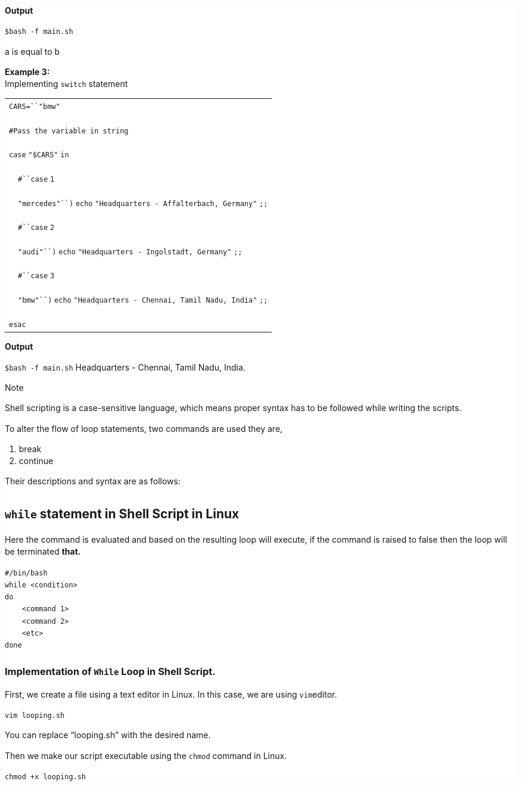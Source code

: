 **Output**

`$bash -f main.sh`

a is equal to b

**Example 3:**  
Implementing `switch` statement

|   |
|---|
|`CARS=``"bmw"`<br><br>`#Pass the variable in string`<br><br>`case` `"$CARS"` `in`<br><br>    `#``case` `1`<br><br>    `"mercedes"``)` `echo` `"Headquarters - Affalterbach, Germany"` `;;`<br><br>    `#``case` `2`<br><br>    `"audi"``)` `echo` `"Headquarters - Ingolstadt, Germany"` `;;`<br><br>    `#``case` `3`<br><br>    `"bmw"``)` `echo` `"Headquarters - Chennai, Tamil Nadu, India"` `;;`<br><br>`esac`|

**Output**

`$bash -f main.sh`
Headquarters - Chennai, Tamil Nadu, India.

> [!NOTE]
>Shell scripting is a case-sensitive language, which means proper syntax has to be followed while writing the scripts.

To alter the flow of loop statements, two commands are used they are,  

1. break
2. continue

Their descriptions and syntax are as follows: 

## `while` statement in Shell Script in Linux

Here the command is evaluated and based on the resulting loop will execute, if the command is raised to false then the loop will be terminated ****that.**** 

```
#/bin/bash  
while <condition>  
do  
    <command 1>  
    <command 2>  
    <etc>  
done  
```
  

### Implementation of `While` Loop in Shell Script.

First, we create a file using a text editor in Linux. In this case, we are using `vim`editor.

`vim looping.sh`  
  

You can replace “looping.sh” with the desired name.

Then we make our script executable using the `chmod` command in Linux.

`chmod +x looping.sh`  
  
